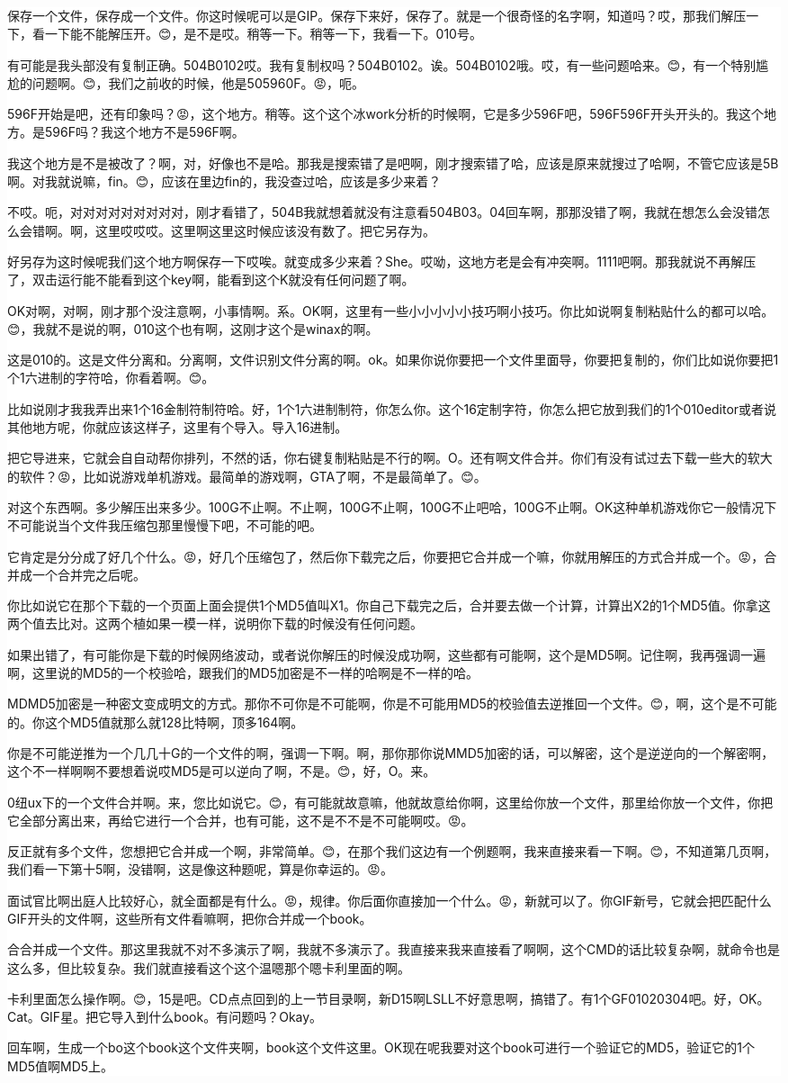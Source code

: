 保存一个文件，保存成一个文件。你这时候呢可以是GIP。保存下来好，保存了。就是一个很奇怪的名字啊，知道吗？哎，那我们解压一下，看一下能不能解压开。😊，是不是哎。稍等一下。稍等一下，我看一下。010号。

有可能是我头部没有复制正确。504B0102哎。我有复制权吗？504B0102。诶。504B0102哦。哎，有一些问题哈来。😊，有一个特别尴尬的问题啊。😊，我们之前收的时候，他是505960F。😡，呃。

596F开始是吧，还有印象吗？😡，这个地方。稍等。这个这个冰work分析的时候啊，它是多少596F吧，596F596F开头开头的。我这个地方。是596F吗？我这个地方不是596F啊。

我这个地方是不是被改了？啊，对，好像也不是哈。那我是搜索错了是吧啊，刚才搜索错了哈，应该是原来就搜过了哈啊，不管它应该是5B啊。对我就说嘛，fin。😊，应该在里边fin的，我没查过哈，应该是多少来着？

不哎。呃，对对对对对对对对对，刚才看错了，504B我就想着就没有注意看504B03。04回车啊，那那没错了啊，我就在想怎么会没错怎么会错啊。啊，这里哎哎哎。这里啊这里这时候应该没有数了。把它另存为。

好另存为这时候呢我们这个地方啊保存一下哎唉。就变成多少来着？She。哎呦，这地方老是会有冲突啊。1111吧啊。那我就说不再解压了，双击运行能不能看到这个key啊，能看到这个K就没有任何问题了啊。

OK对啊，对啊，刚才那个没注意啊，小事情啊。系。OK啊，这里有一些小小小小小技巧啊小技巧。你比如说啊复制粘贴什么的都可以哈。😊，我就不是说的啊，010这个也有啊，这刚才这个是winax的啊。

这是010的。这是文件分离和。分离啊，文件识别文件分离的啊。ok。如果你说你要把一个文件里面导，你要把复制的，你们比如说你要把1个1六进制的字符哈，你看着啊。😊。

比如说刚才我我弄出来1个16金制符制符哈。好，1个1六进制制符，你怎么你。这个16定制字符，你怎么把它放到我们的1个010editor或者说其他地方呢，你就应该这样子，这里有个导入。导入16进制。

把它导进来，它就会自自动帮你排列，不然的话，你右键复制粘贴是不行的啊。O。还有啊文件合并。你们有没有试过去下载一些大的软大的软件？😡，比如说游戏单机游戏。最简单的游戏啊，GTA了啊，不是最简单了。😊。

对这个东西啊。多少解压出来多少。100G不止啊。不止啊，100G不止啊，100G不止吧哈，100G不止啊。OK这种单机游戏你它一般情况下不可能说当个文件我压缩包那里慢慢下吧，不可能的吧。

它肯定是分分成了好几个什么。😡，好几个压缩包了，然后你下载完之后，你要把它合并成一个嘛，你就用解压的方式合并成一个。😡，合并成一个合并完之后呢。

你比如说它在那个下载的一个页面上面会提供1个MD5值叫X1。你自己下载完之后，合并要去做一个计算，计算出X2的1个MD5值。你拿这两个值去比对。这两个植如果一模一样，说明你下载的时候没有任何问题。

如果出错了，有可能你是下载的时候网络波动，或者说你解压的时候没成功啊，这些都有可能啊，这个是MD5啊。记住啊，我再强调一遍啊，这里说的MD5的一个校验哈，跟我们的MD5加密是不一样的哈啊是不一样的哈。

MDMD5加密是一种密文变成明文的方式。那你不可你是不可能啊，你是不可能用MD5的校验值去逆推回一个文件。😊，啊，这个是不可能的。你这个MD5值就那么就128比特啊，顶多164啊。

你是不可能逆推为一个几几十G的一个文件的啊，强调一下啊。啊，那你那你说MMD5加密的话，可以解密，这个是逆逆向的一个解密啊，这个不一样啊啊不要想着说哎MD5是可以逆向了啊，不是。😊，好，O。来。

0纽ux下的一个文件合并啊。来，您比如说它。😊，有可能就故意嘛，他就故意给你啊，这里给你放一个文件，那里给你放一个文件，你把它全部分离出来，再给它进行一个合并，也有可能，这不是不不是不可能啊哎。😡。

反正就有多个文件，您想把它合并成一个啊，非常简单。😊，在那个我们这边有一个例题啊，我来直接来看一下啊。😊，不知道第几页啊，我们看一下第十5啊，没错啊，这是像这种题呢，算是你幸运的。😡。

面试官比啊出庭人比较好心，就全面都是有什么。😡，规律。你后面你直接加一个什么。😡，新就可以了。你GIF新号，它就会把匹配什么GIF开头的文件啊，这些所有文件看嘛啊，把你合并成一个book。

合合并成一个文件。那这里我就不对不多演示了啊，我就不多演示了。我直接来我来直接看了啊啊，这个CMD的话比较复杂啊，就命令也是这么多，但比较复杂。我们就直接看这个这个温嗯那个嗯卡利里面的啊。

卡利里面怎么操作啊。😊，15是吧。CD点点回到的上一节目录啊，新D15啊LSLL不好意思啊，搞错了。有1个GF01020304吧。好，OK。Cat。GIF星。把它导入到什么book。有问题吗？Okay。

回车啊，生成一个bo这个book这个文件夹啊，book这个文件这里。OK现在呢我要对这个book可进行一个验证它的MD5，验证它的1个MD5值啊MD5上。


